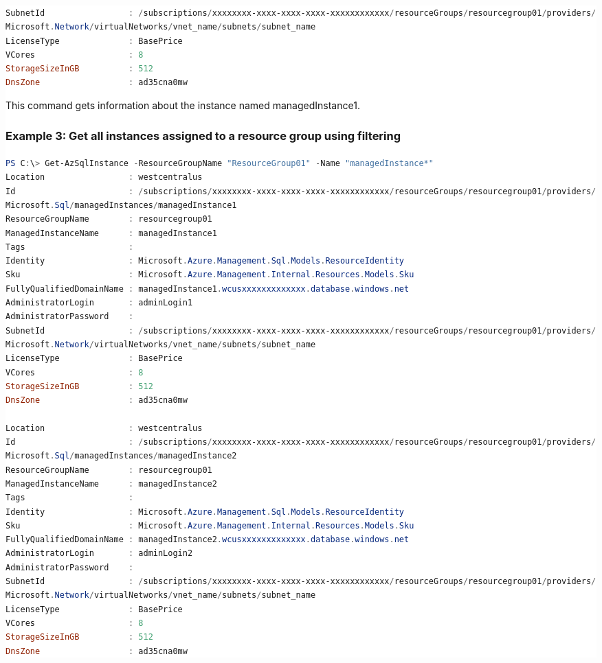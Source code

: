 ```powershell
SubnetId                 : /subscriptions/xxxxxxxx-xxxx-xxxx-xxxx-xxxxxxxxxxxx/resourceGroups/resourcegroup01/providers/Microsoft.Network/virtualNetworks/vnet_name/subnets/subnet_name
LicenseType              : BasePrice
VCores                   : 8
StorageSizeInGB          : 512
DnsZone                  : ad35cna0mw
```

This command gets information about the instance named managedInstance1.

### Example 3: Get all instances assigned to a resource group using filtering
```powershell
PS C:\> Get-AzSqlInstance -ResourceGroupName "ResourceGroup01" -Name "managedInstance*"
Location                 : westcentralus
Id                       : /subscriptions/xxxxxxxx-xxxx-xxxx-xxxx-xxxxxxxxxxxx/resourceGroups/resourcegroup01/providers/Microsoft.Sql/managedInstances/managedInstance1
ResourceGroupName        : resourcegroup01
ManagedInstanceName      : managedInstance1
Tags                     :
Identity                 : Microsoft.Azure.Management.Sql.Models.ResourceIdentity
Sku                      : Microsoft.Azure.Management.Internal.Resources.Models.Sku
FullyQualifiedDomainName : managedInstance1.wcusxxxxxxxxxxxxx.database.windows.net
AdministratorLogin       : adminLogin1
AdministratorPassword    :
SubnetId                 : /subscriptions/xxxxxxxx-xxxx-xxxx-xxxx-xxxxxxxxxxxx/resourceGroups/resourcegroup01/providers/Microsoft.Network/virtualNetworks/vnet_name/subnets/subnet_name
LicenseType              : BasePrice
VCores                   : 8
StorageSizeInGB          : 512
DnsZone                  : ad35cna0mw

Location                 : westcentralus
Id                       : /subscriptions/xxxxxxxx-xxxx-xxxx-xxxx-xxxxxxxxxxxx/resourceGroups/resourcegroup01/providers/Microsoft.Sql/managedInstances/managedInstance2
ResourceGroupName        : resourcegroup01
ManagedInstanceName      : managedInstance2
Tags                     :
Identity                 : Microsoft.Azure.Management.Sql.Models.ResourceIdentity
Sku                      : Microsoft.Azure.Management.Internal.Resources.Models.Sku
FullyQualifiedDomainName : managedInstance2.wcusxxxxxxxxxxxxx.database.windows.net
AdministratorLogin       : adminLogin2
AdministratorPassword    :
SubnetId                 : /subscriptions/xxxxxxxx-xxxx-xxxx-xxxx-xxxxxxxxxxxx/resourceGroups/resourcegroup01/providers/Microsoft.Network/virtualNetworks/vnet_name/subnets/subnet_name
LicenseType              : BasePrice
VCores                   : 8
StorageSizeInGB          : 512
DnsZone                  : ad35cna0mw
```
